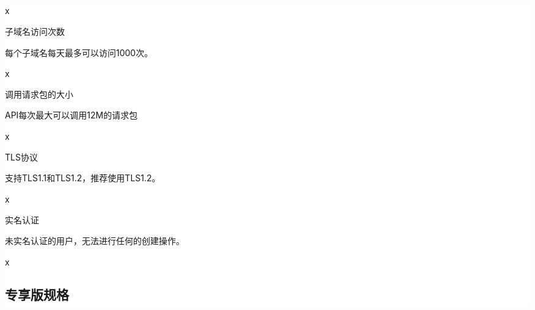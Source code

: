 <td class="cellrowborder" valign="top" width="25%" headers="mcps1.2.4.1.3 "><p id="p1472016195150"><a name="p1472016195150"></a><a name="p1472016195150"></a>x</p>
</td>
</tr>
<tr id="row181991212153116"><td class="cellrowborder" valign="top" width="25%" headers="mcps1.2.4.1.1 "><p id="p162001412133117"><a name="p162001412133117"></a><a name="p162001412133117"></a>子域名访问次数</p>
</td>
<td class="cellrowborder" valign="top" width="50%" headers="mcps1.2.4.1.2 "><p id="p72001712183111"><a name="p72001712183111"></a><a name="p72001712183111"></a>每个子域名每天最多可以访问1000次。</p>
</td>
<td class="cellrowborder" valign="top" width="25%" headers="mcps1.2.4.1.3 "><p id="p22001212163116"><a name="p22001212163116"></a><a name="p22001212163116"></a>x</p>
</td>
</tr>
<tr id="row132589505151"><td class="cellrowborder" valign="top" width="25%" headers="mcps1.2.4.1.1 "><p id="p825915011515"><a name="p825915011515"></a><a name="p825915011515"></a>调用请求包的大小</p>
</td>
<td class="cellrowborder" valign="top" width="50%" headers="mcps1.2.4.1.2 "><p id="p32599507154"><a name="p32599507154"></a><a name="p32599507154"></a>API每次最大可以调用12M的请求包</p>
</td>
<td class="cellrowborder" valign="top" width="25%" headers="mcps1.2.4.1.3 "><p id="p11720419191510"><a name="p11720419191510"></a><a name="p11720419191510"></a>x</p>
</td>
</tr>
<tr id="zh-cn_topic_0088896220_row77634361760"><td class="cellrowborder" valign="top" width="25%" headers="mcps1.2.4.1.1 "><p id="zh-cn_topic_0088896220_p1276318365617"><a name="zh-cn_topic_0088896220_p1276318365617"></a><a name="zh-cn_topic_0088896220_p1276318365617"></a>TLS协议</p>
</td>
<td class="cellrowborder" valign="top" width="50%" headers="mcps1.2.4.1.2 "><p id="zh-cn_topic_0088896220_p17763113610615"><a name="zh-cn_topic_0088896220_p17763113610615"></a><a name="zh-cn_topic_0088896220_p17763113610615"></a>支持TLS1.1和TLS1.2，推荐使用TLS1.2。</p>
</td>
<td class="cellrowborder" valign="top" width="25%" headers="mcps1.2.4.1.3 "><p id="p7720171914158"><a name="p7720171914158"></a><a name="p7720171914158"></a>x</p>
</td>
</tr>
<tr id="row872851125410"><td class="cellrowborder" valign="top" width="25%" headers="mcps1.2.4.1.1 "><p id="p4731051175416"><a name="p4731051175416"></a><a name="p4731051175416"></a>实名认证</p>
</td>
<td class="cellrowborder" valign="top" width="50%" headers="mcps1.2.4.1.2 "><p id="p16731651195419"><a name="p16731651195419"></a><a name="p16731651195419"></a>未实名认证的用户，无法进行任何的创建操作。</p>
</td>
<td class="cellrowborder" valign="top" width="25%" headers="mcps1.2.4.1.3 "><p id="p1273175112547"><a name="p1273175112547"></a><a name="p1273175112547"></a>x</p>
</td>
</tr>
</tbody>
</table>

## 专享版规格<a name="section014119572361"></a>
